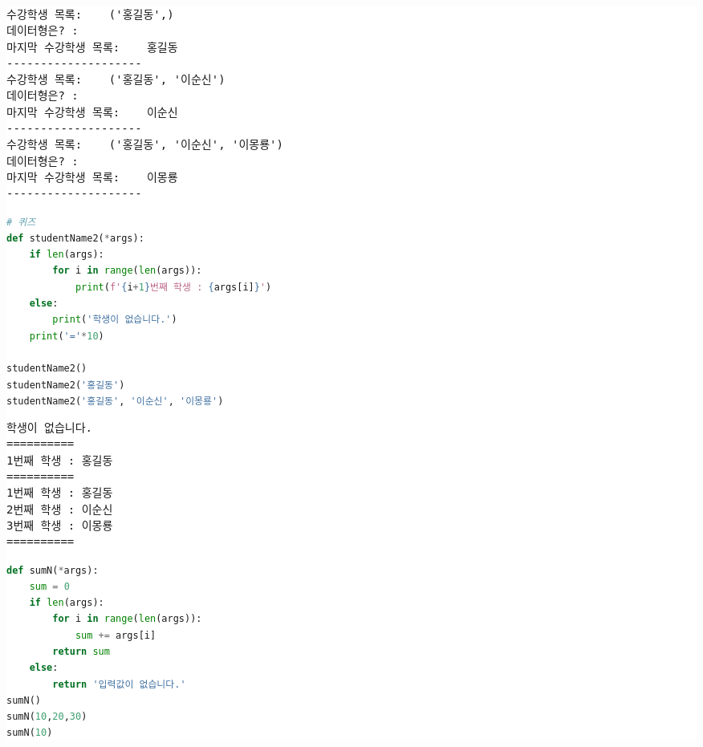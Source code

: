 <pre>
수강학생 목록:	('홍길동',)
데이터형은? :	<class 'tuple'>
마지막 수강학생 목록:	홍길동
--------------------
수강학생 목록:	('홍길동', '이순신')
데이터형은? :	<class 'tuple'>
마지막 수강학생 목록:	이순신
--------------------
수강학생 목록:	('홍길동', '이순신', '이몽룡')
데이터형은? :	<class 'tuple'>
마지막 수강학생 목록:	이몽룡
--------------------
</pre>

```python
# 퀴즈
def studentName2(*args):
    if len(args):
        for i in range(len(args)):
            print(f'{i+1}번째 학생 : {args[i]}')
    else:
        print('학생이 없습니다.')
    print('='*10)

studentName2()
studentName2('홍길동')
studentName2('홍길동', '이순신', '이몽룡')  
```

<pre>
학생이 없습니다.
==========
1번째 학생 : 홍길동
==========
1번째 학생 : 홍길동
2번째 학생 : 이순신
3번째 학생 : 이몽룡
==========
</pre>

```python
def sumN(*args):
    sum = 0
    if len(args):
        for i in range(len(args)):
            sum += args[i]
        return sum
    else:
        return '입력값이 없습니다.'
sumN()
sumN(10,20,30)
sumN(10)
```
